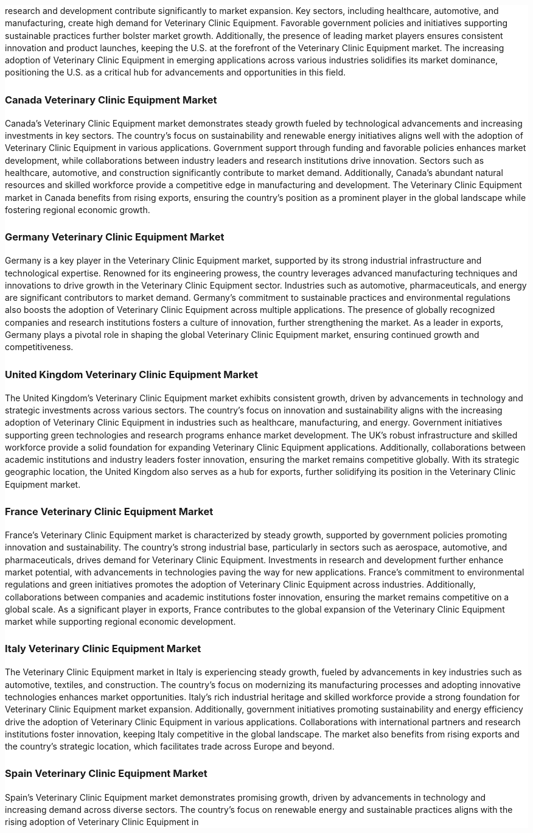 research and development contribute significantly to market expansion. Key sectors, including healthcare, automotive, and manufacturing, create high demand for Veterinary Clinic Equipment. Favorable government policies and initiatives supporting sustainable practices further bolster market growth. Additionally, the presence of leading market players ensures consistent innovation and product launches, keeping the U.S. at the forefront of the Veterinary Clinic Equipment market. The increasing adoption of Veterinary Clinic Equipment in emerging applications across various industries solidifies its market dominance, positioning the U.S. as a critical hub for advancements and opportunities in this field.</p><h3>Canada Veterinary Clinic Equipment Market</h3><p>Canada&rsquo;s Veterinary Clinic Equipment market demonstrates steady growth fueled by technological advancements and increasing investments in key sectors. The country&rsquo;s focus on sustainability and renewable energy initiatives aligns well with the adoption of Veterinary Clinic Equipment in various applications. Government support through funding and favorable policies enhances market development, while collaborations between industry leaders and research institutions drive innovation. Sectors such as healthcare, automotive, and construction significantly contribute to market demand. Additionally, Canada&rsquo;s abundant natural resources and skilled workforce provide a competitive edge in manufacturing and development. The Veterinary Clinic Equipment market in Canada benefits from rising exports, ensuring the country&rsquo;s position as a prominent player in the global landscape while fostering regional economic growth.</p><h3>Germany Veterinary Clinic Equipment Market</h3><p>Germany is a key player in the Veterinary Clinic Equipment market, supported by its strong industrial infrastructure and technological expertise. Renowned for its engineering prowess, the country leverages advanced manufacturing techniques and innovations to drive growth in the Veterinary Clinic Equipment sector. Industries such as automotive, pharmaceuticals, and energy are significant contributors to market demand. Germany&rsquo;s commitment to sustainable practices and environmental regulations also boosts the adoption of Veterinary Clinic Equipment across multiple applications. The presence of globally recognized companies and research institutions fosters a culture of innovation, further strengthening the market. As a leader in exports, Germany plays a pivotal role in shaping the global Veterinary Clinic Equipment market, ensuring continued growth and competitiveness.</p><h3>United Kingdom Veterinary Clinic Equipment Market</h3><p>The United Kingdom&rsquo;s Veterinary Clinic Equipment market exhibits consistent growth, driven by advancements in technology and strategic investments across various sectors. The country&rsquo;s focus on innovation and sustainability aligns with the increasing adoption of Veterinary Clinic Equipment in industries such as healthcare, manufacturing, and energy. Government initiatives supporting green technologies and research programs enhance market development. The UK&rsquo;s robust infrastructure and skilled workforce provide a solid foundation for expanding Veterinary Clinic Equipment applications. Additionally, collaborations between academic institutions and industry leaders foster innovation, ensuring the market remains competitive globally. With its strategic geographic location, the United Kingdom also serves as a hub for exports, further solidifying its position in the Veterinary Clinic Equipment market.</p><h3>France Veterinary Clinic Equipment Market</h3><p>France&rsquo;s Veterinary Clinic Equipment market is characterized by steady growth, supported by government policies promoting innovation and sustainability. The country&rsquo;s strong industrial base, particularly in sectors such as aerospace, automotive, and pharmaceuticals, drives demand for Veterinary Clinic Equipment. Investments in research and development further enhance market potential, with advancements in technologies paving the way for new applications. France&rsquo;s commitment to environmental regulations and green initiatives promotes the adoption of Veterinary Clinic Equipment across industries. Additionally, collaborations between companies and academic institutions foster innovation, ensuring the market remains competitive on a global scale. As a significant player in exports, France contributes to the global expansion of the Veterinary Clinic Equipment market while supporting regional economic development.</p><h3>Italy Veterinary Clinic Equipment Market</h3><p>The Veterinary Clinic Equipment market in Italy is experiencing steady growth, fueled by advancements in key industries such as automotive, textiles, and construction. The country&rsquo;s focus on modernizing its manufacturing processes and adopting innovative technologies enhances market opportunities. Italy&rsquo;s rich industrial heritage and skilled workforce provide a strong foundation for Veterinary Clinic Equipment market expansion. Additionally, government initiatives promoting sustainability and energy efficiency drive the adoption of Veterinary Clinic Equipment in various applications. Collaborations with international partners and research institutions foster innovation, keeping Italy competitive in the global landscape. The market also benefits from rising exports and the country&rsquo;s strategic location, which facilitates trade across Europe and beyond.</p><h3>Spain Veterinary Clinic Equipment Market</h3><p>Spain&rsquo;s Veterinary Clinic Equipment market demonstrates promising growth, driven by advancements in technology and increasing demand across diverse sectors. The country&rsquo;s focus on renewable energy and sustainable practices aligns with the rising adoption of Veterinary Clinic Equipment in